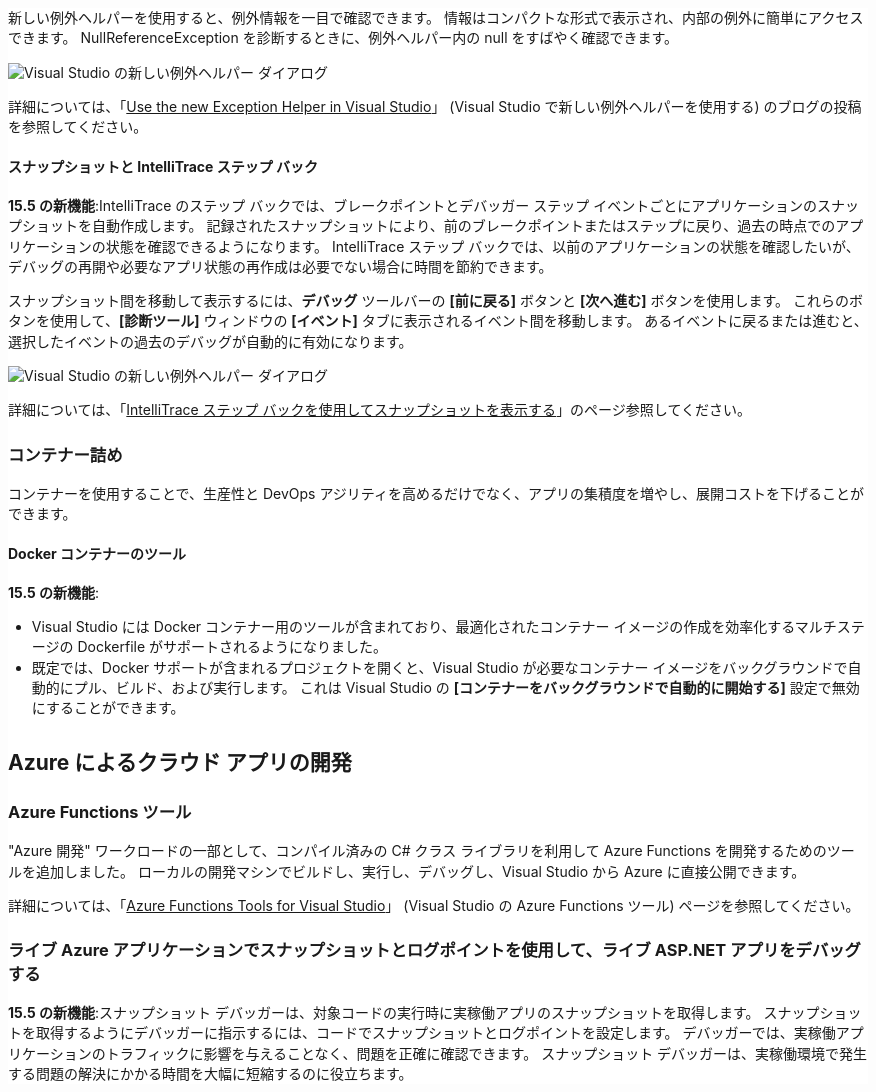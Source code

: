 新しい例外ヘルパーを使用すると、例外情報を一目で確認できます。 情報はコンパクトな形式で表示され、内部の例外に簡単にアクセスできます。 NullReferenceException を診断するときに、例外ヘルパー内の null をすばやく確認できます。

![Visual Studio の新しい例外ヘルパー ダイアログ](media/vs2017ide-ExceptionHelper.png)

詳細については、「[Use the new Exception Helper in Visual Studio](https://devblogs.microsoft.com/devops/using-the-new-exception-helper-in-visual-studio-15-preview/)」 (Visual Studio で新しい例外ヘルパーを使用する) のブログの投稿を参照してください。

#### <a name="snapshots-and-intellitrace-step-back"></a>スナップショットと IntelliTrace ステップ バック

**15.5 の新機能**:IntelliTrace のステップ バックでは、ブレークポイントとデバッガー ステップ イベントごとにアプリケーションのスナップショットを自動作成します。 記録されたスナップショットにより、前のブレークポイントまたはステップに戻り、過去の時点でのアプリケーションの状態を確認できるようになります。 IntelliTrace ステップ バックでは、以前のアプリケーションの状態を確認したいが、デバッグの再開や必要なアプリ状態の再作成は必要でない場合に時間を節約できます。

スナップショット間を移動して表示するには、**デバッグ** ツールバーの **[前に戻る]** ボタンと **[次へ進む]** ボタンを使用します。 これらのボタンを使用して、**[診断ツール]** ウィンドウの **[イベント]** タブに表示されるイベント間を移動します。 あるイベントに戻るまたは進むと、選択したイベントの過去のデバッグが自動的に有効になります。

![Visual Studio の新しい例外ヘルパー ダイアログ](../debugger/media/intellitrace-step-back-icons-description.png  "[前に戻る] ボタンと [次へ進む] ボタン")

詳細については、「[IntelliTrace ステップ バックを使用してスナップショットを表示する](../debugger/view-historical-application-state.md)」のページ参照してください。

### <a name="containerization"></a>コンテナー詰め

コンテナーを使用することで、生産性と DevOps アジリティを高めるだけでなく、アプリの集積度を増やし、展開コストを下げることができます。

#### <a name="docker-container-tooling"></a>Docker コンテナーのツール

**15.5 の新機能**:

* Visual Studio には Docker コンテナー用のツールが含まれており、最適化されたコンテナー イメージの作成を効率化するマルチステージの Dockerfile がサポートされるようになりました。
* 既定では、Docker サポートが含まれるプロジェクトを開くと、Visual Studio が必要なコンテナー イメージをバックグラウンドで自動的にプル、ビルド、および実行します。 これは Visual Studio の **[コンテナーをバックグラウンドで自動的に開始する]** 設定で無効にすることができます。

## <a name="cloud-app-development-with-azure"></a>Azure によるクラウド アプリの開発

### <a name="azure-functions-tools"></a>Azure Functions ツール

"Azure 開発" ワークロードの一部として、コンパイル済みの C# クラス ライブラリを利用して Azure Functions を開発するためのツールを追加しました。 ローカルの開発マシンでビルドし、実行し、デバッグし、Visual Studio から Azure に直接公開できます。

詳細については、「[Azure Functions Tools for Visual Studio](https://docs.microsoft.com/azure/azure-functions/functions-develop-vs)」 (Visual Studio の Azure Functions ツール) ページを参照してください。

### <a name="debug-live-aspnet-apps-using-snappoints-and-logpoints-in-live-azure-applications"></a>ライブ Azure アプリケーションでスナップショットとログポイントを使用して、ライブ ASP.NET アプリをデバッグする

**15.5 の新機能**:スナップショット デバッガーは、対象コードの実行時に実稼働アプリのスナップショットを取得します。 スナップショットを取得するようにデバッガーに指示するには、コードでスナップショットとログポイントを設定します。 デバッガーでは、実稼働アプリケーションのトラフィックに影響を与えることなく、問題を正確に確認できます。 スナップショット デバッガーは、実稼働環境で発生する問題の解決にかかる時間を大幅に短縮するのに役立ちます。
